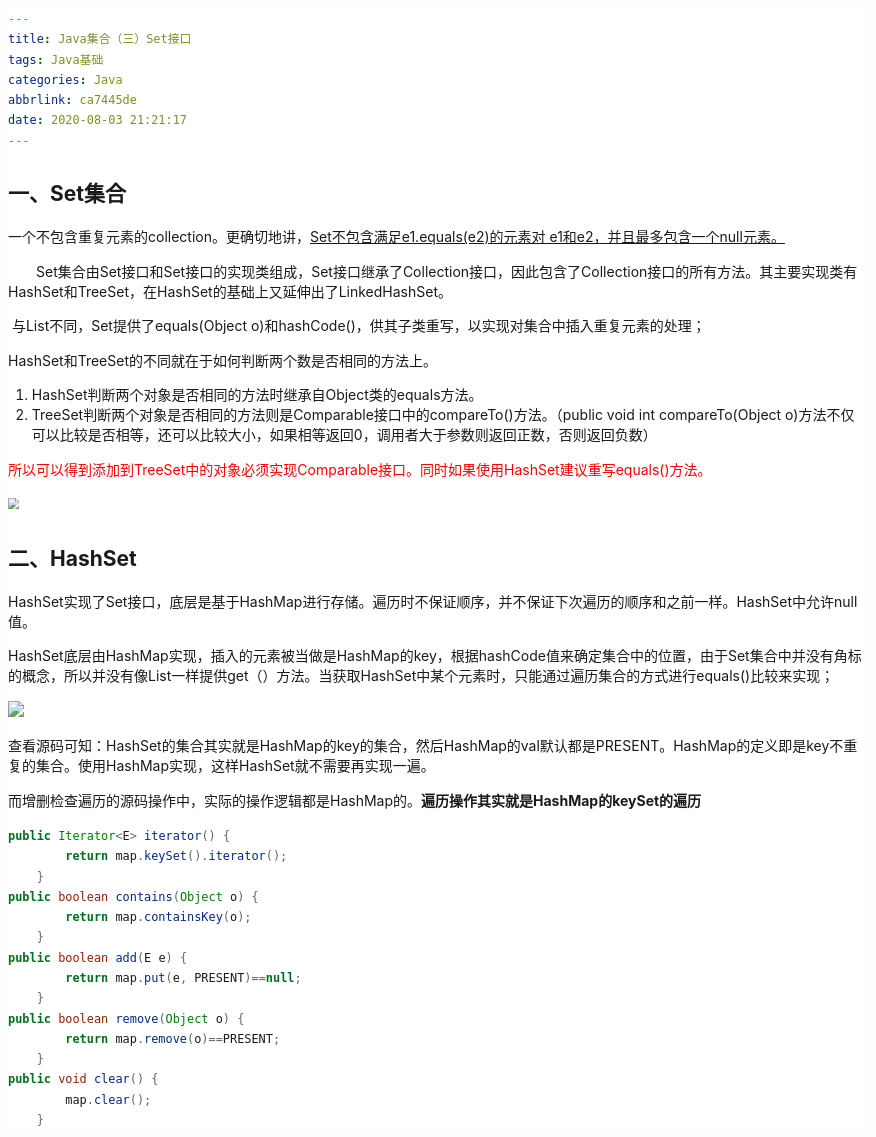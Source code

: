 ```yaml
---
title: Java集合（三）Set接口
tags: Java基础
categories: Java
abbrlink: ca7445de
date: 2020-08-03 21:21:17
---
```


## 一、Set集合

​        一个不包含重复元素的collection。更确切地讲，<u>Set不包含满足e1.equals(e2)的元素对 e1和e2，并且最多包含一个null元素。</u>

　　Set集合由Set接口和Set接口的实现类组成，Set接口继承了Collection接口，因此包含了Collection接口的所有方法。其主要实现类有HashSet和TreeSet，在HashSet的基础上又延伸出了LinkedHashSet。

​         与List不同，Set提供了equals(Object o)和hashCode()，供其子类重写，以实现对集合中插入重复元素的处理；

HashSet和TreeSet的不同就在于如何判断两个数是否相同的方法上。

1. HashSet判断两个对象是否相同的方法时继承自Object类的equals方法。
2. TreeSet判断两个对象是否相同的方法则是Comparable接口中的compareTo()方法。（public void int compareTo(Object o)方法不仅可以比较是否相等，还可以比较大小，如果相等返回0，调用者大于参数则返回正数，否则返回负数）

<font color="red">所以可以得到添加到TreeSet中的对象必须实现Comparable接口。同时如果使用HashSet建议重写equals()方法。</font>

<img src="http://img2.salute61.top/Java_Set.png" style="zoom:67%;" />



## 二、HashSet

HashSet实现了Set接口，底层是基于HashMap进行存储。遍历时不保证顺序，并不保证下次遍历的顺序和之前一样。HashSet中允许null值。

HashSet底层由HashMap实现，插入的元素被当做是HashMap的key，根据hashCode值来确定集合中的位置，由于Set集合中并没有角标的概念，所以并没有像List一样提供get（）方法。当获取HashSet中某个元素时，只能通过遍历集合的方式进行equals()比较来实现；



![](http://img2.salute61.top/Java_Set2.png)

查看源码可知：HashSet的集合其实就是HashMap的key的集合，然后HashMap的val默认都是PRESENT。HashMap的定义即是key不重复的集合。使用HashMap实现，这样HashSet就不需要再实现一遍。

而增删检查遍历的源码操作中，实际的操作逻辑都是HashMap的。**遍历操作其实就是HashMap的keySet的遍历**

```java
public Iterator<E> iterator() {
        return map.keySet().iterator();
    }
public boolean contains(Object o) {
        return map.containsKey(o);
    }
public boolean add(E e) {
        return map.put(e, PRESENT)==null;
    }
public boolean remove(Object o) {
        return map.remove(o)==PRESENT;
    }
public void clear() {
        map.clear();
    }
```
